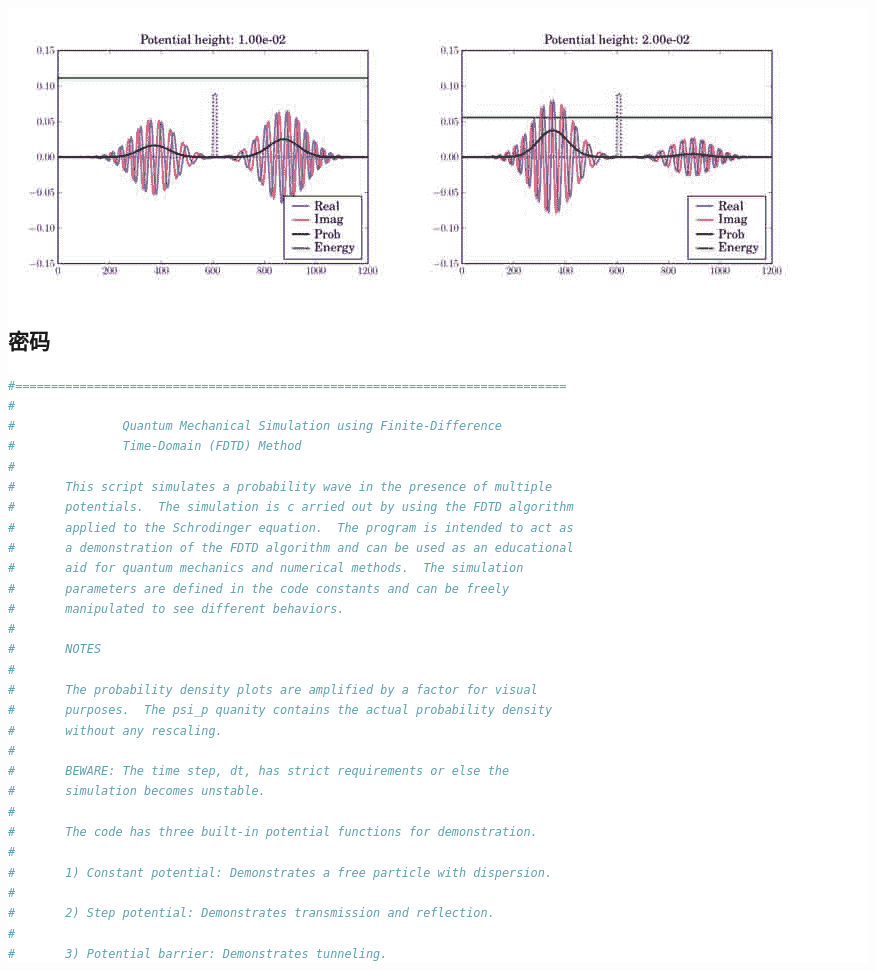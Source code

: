 ![image2](img/83052cbd.jpg) ![image3](img/f9f4f54d.jpg)

## 密码

```py
#=============================================================================
#
#               Quantum Mechanical Simulation using Finite-Difference
#               Time-Domain (FDTD) Method
#
#       This script simulates a probability wave in the presence of multiple
#       potentials.  The simulation is c arried out by using the FDTD algorithm
#       applied to the Schrodinger equation.  The program is intended to act as
#       a demonstration of the FDTD algorithm and can be used as an educational
#       aid for quantum mechanics and numerical methods.  The simulation
#       parameters are defined in the code constants and can be freely
#       manipulated to see different behaviors.
#
#       NOTES
#
#       The probability density plots are amplified by a factor for visual
#       purposes.  The psi_p quanity contains the actual probability density
#       without any rescaling.
#
#       BEWARE: The time step, dt, has strict requirements or else the
#       simulation becomes unstable.
#
#       The code has three built-in potential functions for demonstration.
#
#       1) Constant potential: Demonstrates a free particle with dispersion.
#
#       2) Step potential: Demonstrates transmission and reflection.
#
#       3) Potential barrier: Demonstrates tunneling.
```